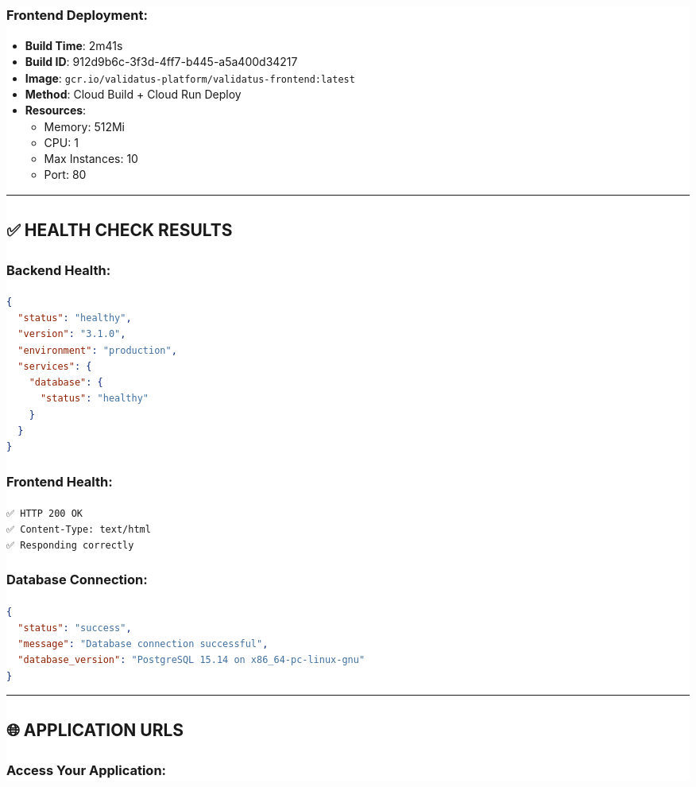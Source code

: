 ### **Frontend Deployment**:
- **Build Time**: 2m41s
- **Build ID**: 912d9b6c-3f3d-4ff7-b445-a5a400d34217
- **Image**: `gcr.io/validatus-platform/validatus-frontend:latest`
- **Method**: Cloud Build + Cloud Run Deploy
- **Resources**:
  - Memory: 512Mi
  - CPU: 1
  - Max Instances: 10
  - Port: 80

---

## ✅ **HEALTH CHECK RESULTS**

### **Backend Health**:
```json
{
  "status": "healthy",
  "version": "3.1.0",
  "environment": "production",
  "services": {
    "database": {
      "status": "healthy"
    }
  }
}
```

### **Frontend Health**:
```
✅ HTTP 200 OK
✅ Content-Type: text/html
✅ Responding correctly
```

### **Database Connection**:
```json
{
  "status": "success",
  "message": "Database connection successful",
  "database_version": "PostgreSQL 15.14 on x86_64-pc-linux-gnu"
}
```

---

## 🌐 **APPLICATION URLS**

### **Access Your Application**:
